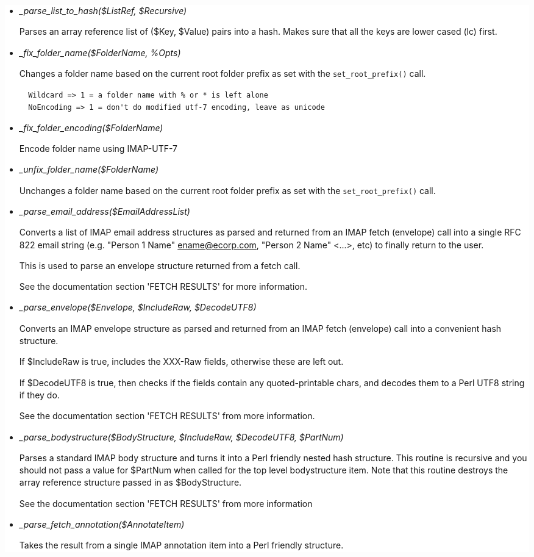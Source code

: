 - _\_parse\_list\_to\_hash($ListRef, $Recursive)_

    Parses an array reference list of ($Key, $Value) pairs into a hash.
    Makes sure that all the keys are lower cased (lc) first.

- _\_fix\_folder\_name($FolderName, %Opts)_

    Changes a folder name based on the current root folder prefix as set
    with the `set_root_prefix()` call.

        Wildcard => 1 = a folder name with % or * is left alone
        NoEncoding => 1 = don't do modified utf-7 encoding, leave as unicode

- _\_fix\_folder\_encoding($FolderName)_

    Encode folder name using IMAP-UTF-7

- _\_unfix\_folder\_name($FolderName)_

    Unchanges a folder name based on the current root folder prefix as set
    with the `set_root_prefix()` call.

- _\_parse\_email\_address($EmailAddressList)_

    Converts a list of IMAP email address structures as parsed and returned
    from an IMAP fetch (envelope) call into a single RFC 822 email string
    (e.g. "Person 1 Name" <ename@ecorp.com>, "Person 2 Name" <...>, etc) to
    finally return to the user.

    This is used to parse an envelope structure returned from a fetch call.

    See the documentation section 'FETCH RESULTS' for more information.

- _\_parse\_envelope($Envelope, $IncludeRaw, $DecodeUTF8)_

    Converts an IMAP envelope structure as parsed and returned from an
    IMAP fetch (envelope) call into a convenient hash structure.

    If $IncludeRaw is true, includes the XXX-Raw fields, otherwise
    these are left out.

    If $DecodeUTF8 is true, then checks if the fields contain
    any quoted-printable chars, and decodes them to a Perl UTF8
    string if they do.

    See the documentation section 'FETCH RESULTS' from more information.

- _\_parse\_bodystructure($BodyStructure, $IncludeRaw, $DecodeUTF8, $PartNum)_

    Parses a standard IMAP body structure and turns it into a Perl friendly
    nested hash structure. This routine is recursive and you should not
    pass a value for $PartNum when called for the top level bodystructure
    item.  Note that this routine destroys the array reference structure
    passed in as $BodyStructure.

    See the documentation section 'FETCH RESULTS' from more information

- _\_parse\_fetch\_annotation($AnnotateItem)_

    Takes the result from a single IMAP annotation item
    into a Perl friendly structure. 
